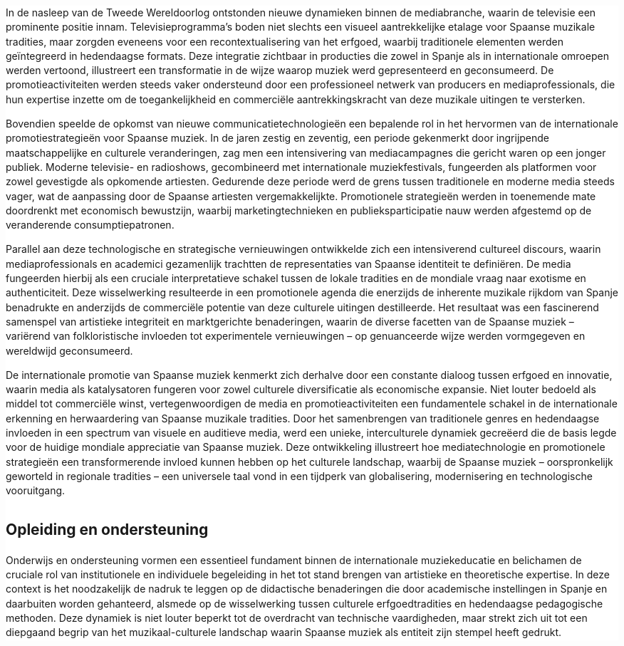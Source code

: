 In de nasleep van de Tweede Wereldoorlog ontstonden nieuwe dynamieken binnen de mediabranche, waarin
de televisie een prominente positie innam. Televisieprogramma’s boden niet slechts een visueel
aantrekkelijke etalage voor Spaanse muzikale tradities, maar zorgden eveneens voor een
recontextualisering van het erfgoed, waarbij traditionele elementen werden geïntegreerd in
hedendaagse formats. Deze integratie zichtbaar in producties die zowel in Spanje als in
internationale omroepen werden vertoond, illustreert een transformatie in de wijze waarop muziek
werd gepresenteerd en geconsumeerd. De promotieactiviteiten werden steeds vaker ondersteund door een
professioneel netwerk van producers en mediaprofessionals, die hun expertise inzette om de
toegankelijkheid en commerciële aantrekkingskracht van deze muzikale uitingen te versterken.

Bovendien speelde de opkomst van nieuwe communicatietechnologieën een bepalende rol in het hervormen
van de internationale promotiestrategieën voor Spaanse muziek. In de jaren zestig en zeventig, een
periode gekenmerkt door ingrijpende maatschappelijke en culturele veranderingen, zag men een
intensivering van mediacampagnes die gericht waren op een jonger publiek. Moderne televisie- en
radioshows, gecombineerd met internationale muziekfestivals, fungeerden als platformen voor zowel
gevestigde als opkomende artiesten. Gedurende deze periode werd de grens tussen traditionele en
moderne media steeds vager, wat de aanpassing door de Spaanse artiesten vergemakkelijkte.
Promotionele strategieën werden in toenemende mate doordrenkt met economisch bewustzijn, waarbij
marketingtechnieken en publieksparticipatie nauw werden afgestemd op de veranderende
consumptiepatronen.

Parallel aan deze technologische en strategische vernieuwingen ontwikkelde zich een intensiverend
cultureel discours, waarin mediaprofessionals en academici gezamenlijk trachtten de representaties
van Spaanse identiteit te definiëren. De media fungeerden hierbij als een cruciale interpretatieve
schakel tussen de lokale tradities en de mondiale vraag naar exotisme en authenticiteit. Deze
wisselwerking resulteerde in een promotionele agenda die enerzijds de inherente muzikale rijkdom van
Spanje benadrukte en anderzijds de commerciële potentie van deze culturele uitingen destilleerde.
Het resultaat was een fascinerend samenspel van artistieke integriteit en marktgerichte
benaderingen, waarin de diverse facetten van de Spaanse muziek – variërend van folkloristische
invloeden tot experimentele vernieuwingen – op genuanceerde wijze werden vormgegeven en wereldwijd
geconsumeerd.

De internationale promotie van Spaanse muziek kenmerkt zich derhalve door een constante dialoog
tussen erfgoed en innovatie, waarin media als katalysatoren fungeren voor zowel culturele
diversificatie als economische expansie. Niet louter bedoeld als middel tot commerciële winst,
vertegenwoordigen de media en promotieactiviteiten een fundamentele schakel in de internationale
erkenning en herwaardering van Spaanse muzikale tradities. Door het samenbrengen van traditionele
genres en hedendaagse invloeden in een spectrum van visuele en auditieve media, werd een unieke,
interculturele dynamiek gecreëerd die de basis legde voor de huidige mondiale appreciatie van
Spaanse muziek. Deze ontwikkeling illustreert hoe mediatechnologie en promotionele strategieën een
transformerende invloed kunnen hebben op het culturele landschap, waarbij de Spaanse muziek –
oorspronkelijk geworteld in regionale tradities – een universele taal vond in een tijdperk van
globalisering, modernisering en technologische vooruitgang.

## Opleiding en ondersteuning

Onderwijs en ondersteuning vormen een essentieel fundament binnen de internationale muziekeducatie
en belichamen de cruciale rol van institutionele en individuele begeleiding in het tot stand brengen
van artistieke en theoretische expertise. In deze context is het noodzakelijk de nadruk te leggen op
de didactische benaderingen die door academische instellingen in Spanje en daarbuiten worden
gehanteerd, alsmede op de wisselwerking tussen culturele erfgoedtradities en hedendaagse
pedagogische methoden. Deze dynamiek is niet louter beperkt tot de overdracht van technische
vaardigheden, maar strekt zich uit tot een diepgaand begrip van het muzikaal-culturele landschap
waarin Spaanse muziek als entiteit zijn stempel heeft gedrukt.
